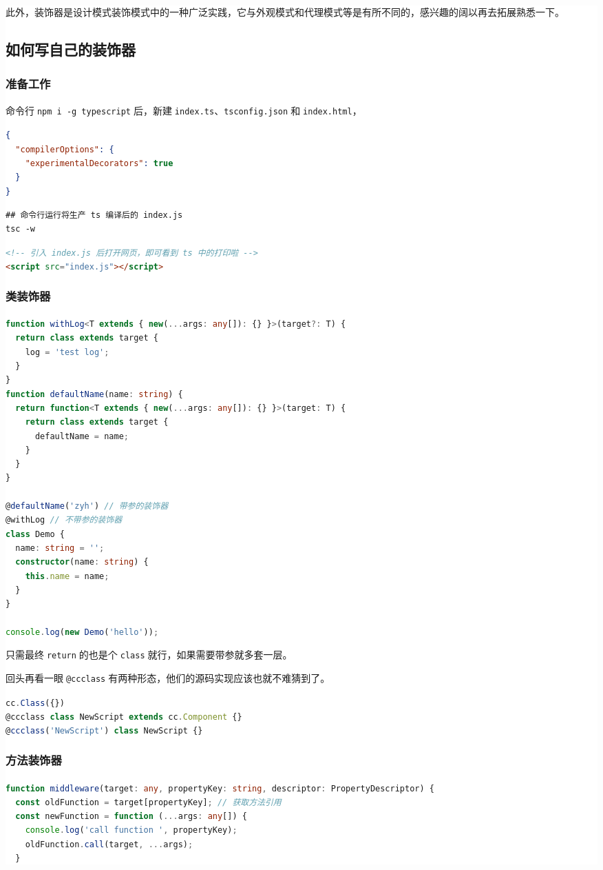 
此外，装饰器是设计模式装饰模式中的一种广泛实践，它与外观模式和代理模式等是有所不同的，感兴趣的阔以再去拓展熟悉一下。

## 如何写自己的装饰器
### 准备工作
命令行 `npm i -g typescript` 后，新建 `index.ts`、`tsconfig.json` 和 `index.html`，
```json
{
  "compilerOptions": {
    "experimentalDecorators": true
  }
}
```
```shell
## 命令行运行将生产 ts 编译后的 index.js
tsc -w
```
```html
<!-- 引入 index.js 后打开网页，即可看到 ts 中的打印啦 -->
<script src="index.js"></script>
```
### 类装饰器
```typescript
function withLog<T extends { new(...args: any[]): {} }>(target?: T) {
  return class extends target {
    log = 'test log';
  }
}
function defaultName(name: string) {
  return function<T extends { new(...args: any[]): {} }>(target: T) {
    return class extends target {
      defaultName = name;
    }
  }
}

@defaultName('zyh') // 带参的装饰器
@withLog // 不带参的装饰器
class Demo {
  name: string = '';
  constructor(name: string) {
    this.name = name;
  }
}

console.log(new Demo('hello'));
```
只需最终 `return` 的也是个 `class` 就行，如果需要带参就多套一层。


回头再看一眼 `@ccclass` 有两种形态，他们的源码实现应该也就不难猜到了。
```typescript
cc.Class({})
@ccclass class NewScript extends cc.Component {}
@ccclass('NewScript') class NewScript {}
```
### 方法装饰器
```typescript
function middleware(target: any, propertyKey: string, descriptor: PropertyDescriptor) {
  const oldFunction = target[propertyKey]; // 获取方法引用
  const newFunction = function (...args: any[]) {
    console.log('call function ', propertyKey);
    oldFunction.call(target, ...args);
  }
```